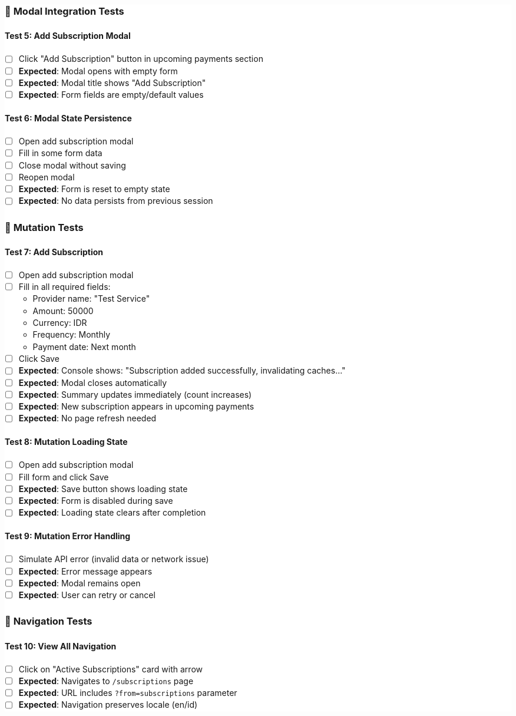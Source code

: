 ### 🎯 **Modal Integration Tests**

#### Test 5: Add Subscription Modal
- [ ] Click "Add Subscription" button in upcoming payments section
- [ ] **Expected**: Modal opens with empty form
- [ ] **Expected**: Modal title shows "Add Subscription"
- [ ] **Expected**: Form fields are empty/default values

#### Test 6: Modal State Persistence
- [ ] Open add subscription modal
- [ ] Fill in some form data
- [ ] Close modal without saving
- [ ] Reopen modal
- [ ] **Expected**: Form is reset to empty state
- [ ] **Expected**: No data persists from previous session

### 💾 **Mutation Tests**

#### Test 7: Add Subscription
- [ ] Open add subscription modal
- [ ] Fill in all required fields:
  - Provider name: "Test Service"
  - Amount: 50000
  - Currency: IDR
  - Frequency: Monthly
  - Payment date: Next month
- [ ] Click Save
- [ ] **Expected**: Console shows: "Subscription added successfully, invalidating caches..."
- [ ] **Expected**: Modal closes automatically
- [ ] **Expected**: Summary updates immediately (count increases)
- [ ] **Expected**: New subscription appears in upcoming payments
- [ ] **Expected**: No page refresh needed

#### Test 8: Mutation Loading State
- [ ] Open add subscription modal
- [ ] Fill form and click Save
- [ ] **Expected**: Save button shows loading state
- [ ] **Expected**: Form is disabled during save
- [ ] **Expected**: Loading state clears after completion

#### Test 9: Mutation Error Handling
- [ ] Simulate API error (invalid data or network issue)
- [ ] **Expected**: Error message appears
- [ ] **Expected**: Modal remains open
- [ ] **Expected**: User can retry or cancel

### 🔗 **Navigation Tests**

#### Test 10: View All Navigation
- [ ] Click on "Active Subscriptions" card with arrow
- [ ] **Expected**: Navigates to `/subscriptions` page
- [ ] **Expected**: URL includes `?from=subscriptions` parameter
- [ ] **Expected**: Navigation preserves locale (en/id)
